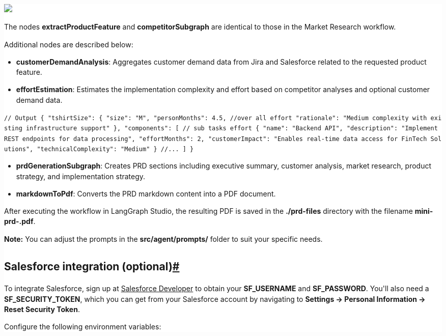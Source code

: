 ![](https://cdn.builder.io/api/v1/image/assets%2Fbf70e6aa643f4e8db14c5b0c8dbba962%2F9890068a83fe4f4a9435f8ba415e535a?width=1825)

The nodes **extractProductFeature** and **competitorSubgraph** are identical to those in the Market Research workflow.

Additional nodes are described below:

- **customerDemandAnalysis**: Aggregates customer demand data from Jira and Salesforce related to the requested product feature.

- **effortEstimation**: Estimates the implementation complexity and effort based on competitor analyses and optional customer demand data.

`// Output
{
 "tshirtSize": {
 "size": "M",
 "personMonths": 4.5, //over all effort
 "rationale": "Medium complexity with existing infrastructure support"
 },
 "components": [
 // sub tasks effort
 {
 "name": "Backend API",
 "description": "Implement REST endpoints for data processing",
 "effortMonths": 2,
 "customerImpact": "Enables real-time data access for FinTech Solutions",
 "technicalComplexity": "Medium"
 }
 //...
 ]
}`

- **prdGenerationSubgraph**: Creates PRD sections including executive summary, customer analysis, market research, product strategy, and implementation strategy.

- **markdownToPdf**: Converts the PRD markdown content into a PDF document.

After executing the workflow in LangGraph Studio, the resulting PDF is saved in the **./prd-files** directory with the filename **mini-prd-<date-time>.pdf**.

**Note:** You can adjust the prompts in the **src/agent/prompts/** folder to suit your specific needs.

## Salesforce integration (optional)[#](/learn/howtos/product-management-agent-langgraph#salesforce-integration-optional)

To integrate Salesforce, sign up at [Salesforce Developer](https://developer.salesforce.com/signup) to obtain your **SF_USERNAME** and **SF_PASSWORD**. You'll also need a **SF_SECURITY_TOKEN**, which you can get from your Salesforce account by navigating to **Settings -> Personal Information -> Reset Security Token**.

Configure the following environment variables:
